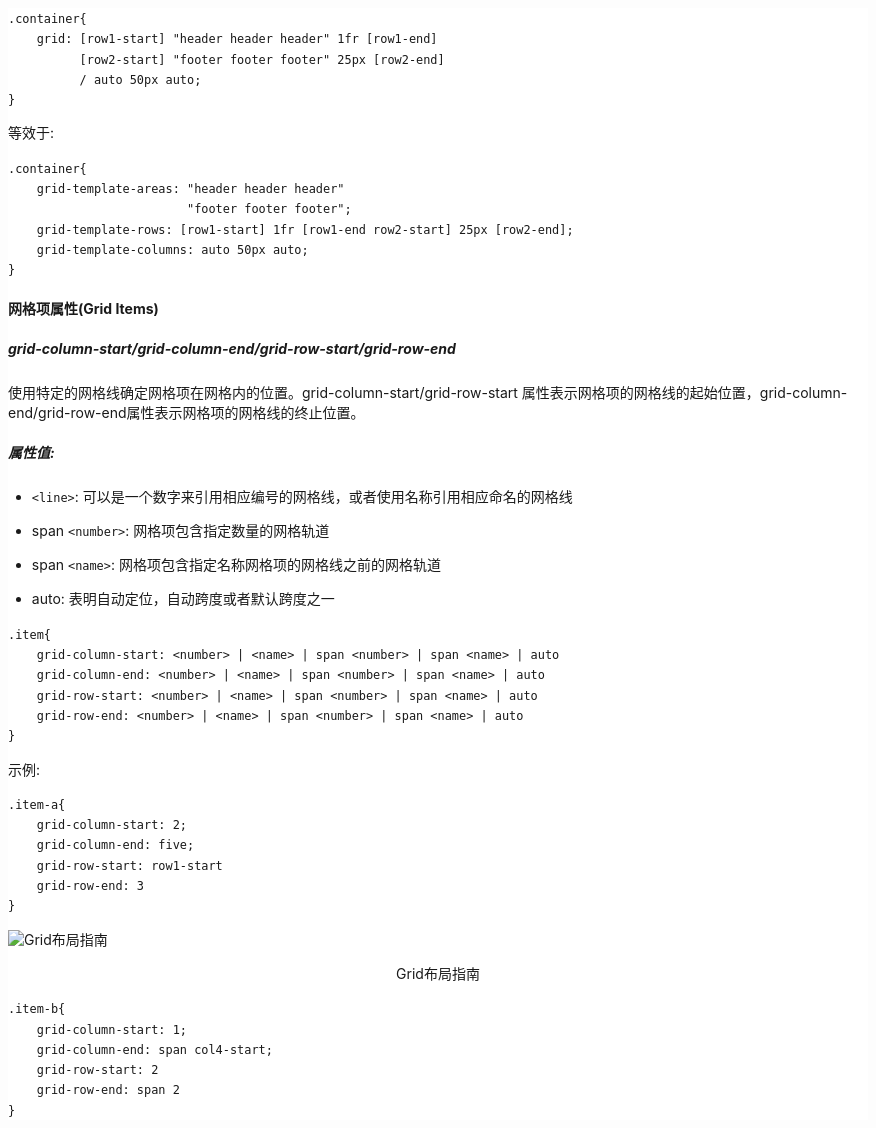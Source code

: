 	.container{
	    grid: [row1-start] "header header header" 1fr [row1-end]
	          [row2-start] "footer footer footer" 25px [row2-end]
	          / auto 50px auto;
	}

等效于:

	.container{
	    grid-template-areas: "header header header"
	                         "footer footer footer";
	    grid-template-rows: [row1-start] 1fr [row1-end row2-start] 25px [row2-end];
	    grid-template-columns: auto 50px auto;    
	}

#### 网格项属性(Grid Items)

##### grid-column-start/grid-column-end/grid-row-start/grid-row-end

使用特定的网格线确定网格项在网格内的位置。grid-column-start/grid-row-start 属性表示网格项的网格线的起始位置，grid-column-end/grid-row-end属性表示网格项的网格线的终止位置。

##### 属性值:

* `<line>`: 可以是一个数字来引用相应编号的网格线，或者使用名称引用相应命名的网格线

* span `<number>`: 网格项包含指定数量的网格轨道

* span `<name>`: 网格项包含指定名称网格项的网格线之前的网格轨道

* auto: 表明自动定位，自动跨度或者默认跨度之一

```
.item{
    grid-column-start: <number> | <name> | span <number> | span <name> | auto
    grid-column-end: <number> | <name> | span <number> | span <name> | auto
    grid-row-start: <number> | <name> | span <number> | span <name> | auto
    grid-row-end: <number> | <name> | span <number> | span <name> | auto
}
```

示例:

	.item-a{
	    grid-column-start: 2;
	    grid-column-end: five;
	    grid-row-start: row1-start
	    grid-row-end: 3
	}

![Grid布局指南](http://cdn1.w3cplus.com/cdn/farfuture/_qe1h2tf7kOnbma7mv0npHmPxuqdtgBhz-ue5plGF7s/mtime:1460132249/sites/default/files/blogs/2016/1604/grid-start-end-a.png)

<center>Grid布局指南</center>

	.item-b{
	    grid-column-start: 1;
	    grid-column-end: span col4-start;
	    grid-row-start: 2
	    grid-row-end: span 2
	}
